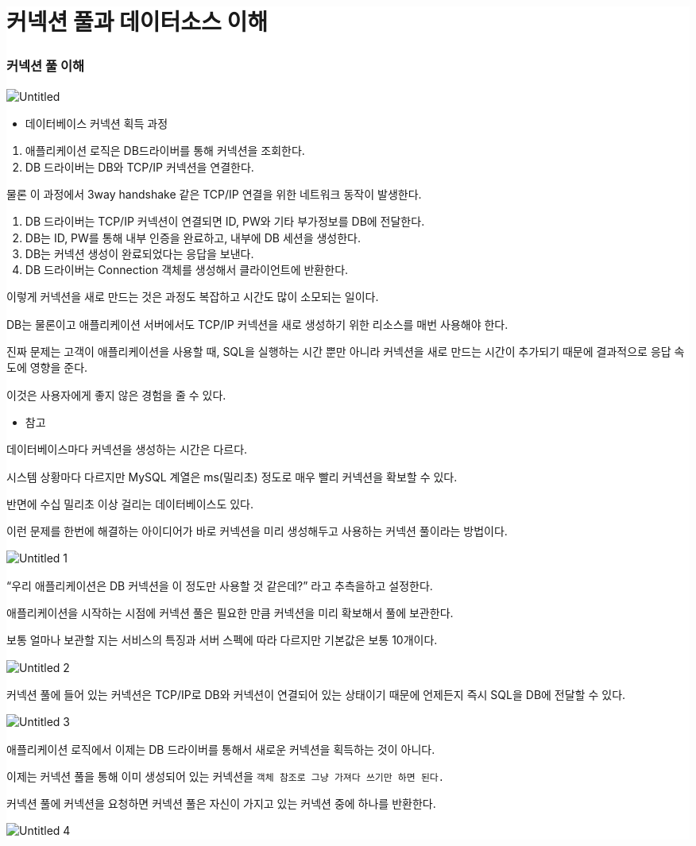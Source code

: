 # 커넥션 풀과 데이터소스 이해

### 커넥션 풀 이해

![Untitled](https://github.com/Shaa-code/Today-I-Learned/assets/70310271/cf05de11-3f3c-4ab9-b626-3a022e6ed92e)

- 데이터베이스 커넥션 획득 과정
1. 애플리케이션 로직은 DB드라이버를 통해 커넥션을 조회한다.
2. DB 드라이버는 DB와 TCP/IP 커넥션을 연결한다.

물론 이 과정에서 3way handshake 같은 TCP/IP 연결을 위한 네트워크 동작이 발생한다.

1. DB 드라이버는 TCP/IP 커넥션이 연결되면 ID, PW와 기타 부가정보를 DB에 전달한다.
2. DB는 ID, PW를 통해 내부 인증을 완료하고, 내부에 DB 세션을 생성한다.
3. DB는 커넥션 생성이 완료되었다는 응답을 보낸다.
4. DB 드라이버는 Connection 객체를 생성해서 클라이언트에 반환한다.

이렇게 커넥션을 새로 만드는 것은 과정도 복잡하고 시간도 많이 소모되는 일이다.

DB는 물론이고 애플리케이션 서버에서도 TCP/IP 커넥션을 새로 생성하기 위한 리소스를 매번 사용해야 한다.

진짜 문제는 고객이 애플리케이션을 사용할 때, SQL을 실행하는 시간 뿐만 아니라 커넥션을 새로 만드는 시간이 추가되기 때문에 결과적으로 응답 속도에 영향을 준다.

이것은 사용자에게 좋지 않은 경험을 줄 수 있다.

- 참고

데이터베이스마다 커넥션을 생성하는 시간은 다르다.

시스템 상황마다 다르지만 MySQL 계열은 ms(밀리초) 정도로 매우 빨리 커넥션을 확보할 수 있다.

반면에 수십 밀리초 이상 걸리는 데이터베이스도 있다.

이런 문제를 한번에 해결하는 아이디어가 바로 커넥션을 미리 생성해두고 사용하는 커넥션 풀이라는 방법이다.

![Untitled 1](https://github.com/Shaa-code/Today-I-Learned/assets/70310271/402b7186-db7f-4b34-9ae4-07e14de00928)

“우리 애플리케이션은 DB 커넥션을 이 정도만 사용할 것 같은데?” 라고 추측을하고 설정한다.

애플리케이션을 시작하는 시점에 커넥션 풀은 필요한 만큼 커넥션을 미리 확보해서 풀에 보관한다.

보통 얼마나 보관할 지는 서비스의 특징과 서버 스펙에 따라 다르지만 기본값은 보통 10개이다.

![Untitled 2](https://github.com/Shaa-code/Today-I-Learned/assets/70310271/f581ff2f-3002-41b3-b607-3d993ba78b5c)

커넥션 풀에 들어 있는 커넥션은 TCP/IP로 DB와 커넥션이 연결되어 있는 상태이기 때문에 언제든지 즉시 SQL을 DB에 전달할 수 있다.

![Untitled 3](https://github.com/Shaa-code/Today-I-Learned/assets/70310271/10806ce3-cbc9-4cdc-97bc-c02d94fd4bd1)

애플리케이션 로직에서 이제는 DB 드라이버를 통해서 새로운 커넥션을 획득하는 것이 아니다.

이제는 커넥션 풀을 통해 이미 생성되어 있는 커넥션을 `객체 참조로 그냥 가져다 쓰기만 하면 된다.`

커넥션 풀에 커넥션을 요청하면 커넥션 풀은 자신이 가지고 있는 커넥션 중에 하나를 반환한다.

![Untitled 4](https://github.com/Shaa-code/Today-I-Learned/assets/70310271/2d75f535-c006-4969-a1ed-fbafc9818196)
